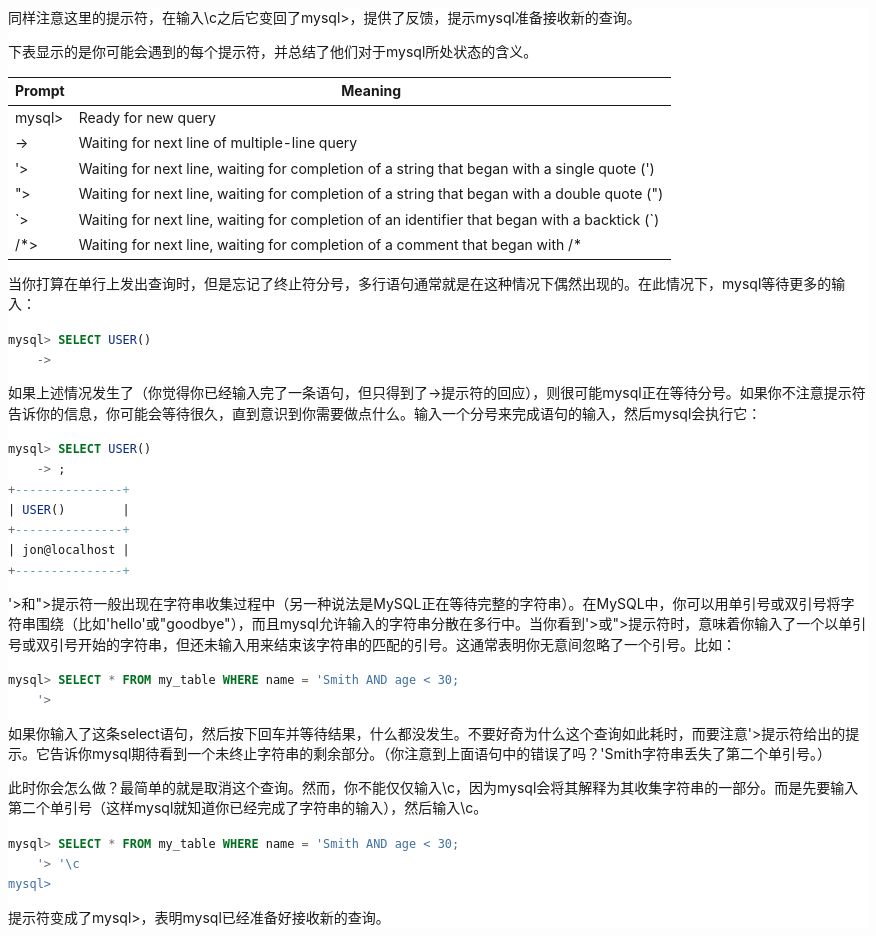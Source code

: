 同样注意这里的提示符，在输入\c之后它变回了mysql>，提供了反馈，提示mysql准备接收新的查询。

下表显示的是你可能会遇到的每个提示符，并总结了他们对于mysql所处状态的含义。

| Prompt | Meaning                                                      |
| ------ | ------------------------------------------------------------ |
| mysql> | Ready for new query                                          |
| ->     | Waiting for next line of multiple-line query                 |
| '>     | Waiting for next line, waiting for completion of a string that began with a single quote (') |
| ">     | Waiting for next line, waiting for completion of a string that began with a double quote (") |
| `>     | Waiting for next line, waiting for completion of an identifier that began with a backtick (`) |
| /*>    | Waiting for next line, waiting for completion of a comment that began with /* |

当你打算在单行上发出查询时，但是忘记了终止符分号，多行语句通常就是在这种情况下偶然出现的。在此情况下，mysql等待更多的输入：

```sql
mysql> SELECT USER()
    ->
```

如果上述情况发生了（你觉得你已经输入完了一条语句，但只得到了->提示符的回应），则很可能mysql正在等待分号。如果你不注意提示符告诉你的信息，你可能会等待很久，直到意识到你需要做点什么。输入一个分号来完成语句的输入，然后mysql会执行它：

```sql
mysql> SELECT USER()
    -> ;
+---------------+
| USER()        |
+---------------+
| jon@localhost |
+---------------+
```

'>和">提示符一般出现在字符串收集过程中（另一种说法是MySQL正在等待完整的字符串）。在MySQL中，你可以用单引号或双引号将字符串围绕（比如'hello'或"goodbye"），而且mysql允许输入的字符串分散在多行中。当你看到'>或">提示符时，意味着你输入了一个以单引号或双引号开始的字符串，但还未输入用来结束该字符串的匹配的引号。这通常表明你无意间忽略了一个引号。比如：

```sql
mysql> SELECT * FROM my_table WHERE name = 'Smith AND age < 30;
    '>
```

如果你输入了这条select语句，然后按下回车并等待结果，什么都没发生。不要好奇为什么这个查询如此耗时，而要注意'>提示符给出的提示。它告诉你mysql期待看到一个未终止字符串的剩余部分。（你注意到上面语句中的错误了吗？'Smith字符串丢失了第二个单引号。）

此时你会怎么做？最简单的就是取消这个查询。然而，你不能仅仅输入\c，因为mysql会将其解释为其收集字符串的一部分。而是先要输入第二个单引号（这样mysql就知道你已经完成了字符串的输入），然后输入\c。

```sql
mysql> SELECT * FROM my_table WHERE name = 'Smith AND age < 30;
    '> '\c
mysql>
```

提示符变成了mysql>，表明mysql已经准备好接收新的查询。
